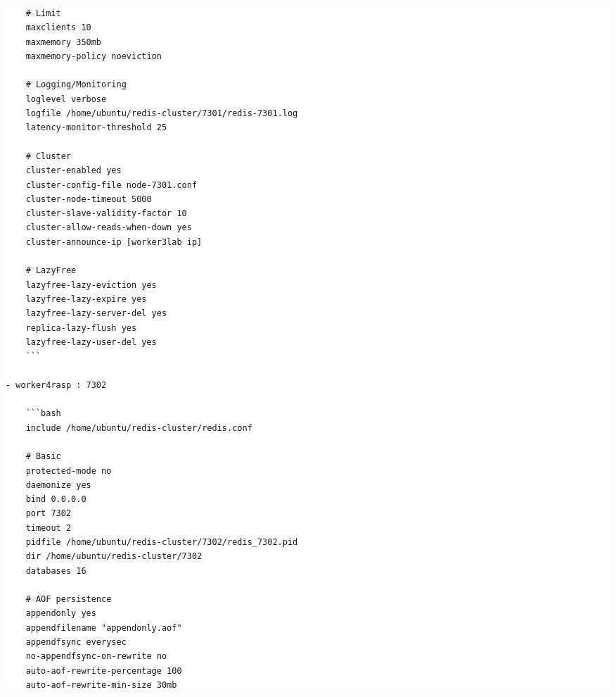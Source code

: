         # Limit
        maxclients 10
        maxmemory 350mb
        maxmemory-policy noeviction
        
        # Logging/Monitoring
        loglevel verbose
        logfile /home/ubuntu/redis-cluster/7301/redis-7301.log
        latency-monitor-threshold 25
        
        # Cluster
        cluster-enabled yes
        cluster-config-file node-7301.conf
        cluster-node-timeout 5000
        cluster-slave-validity-factor 10
        cluster-allow-reads-when-down yes
        cluster-announce-ip [worker3lab ip]
        
        # LazyFree
        lazyfree-lazy-eviction yes
        lazyfree-lazy-expire yes
        lazyfree-lazy-server-del yes
        replica-lazy-flush yes
        lazyfree-lazy-user-del yes
        ```
        
    - worker4rasp : 7302
        
        ```bash
        include /home/ubuntu/redis-cluster/redis.conf
        
        # Basic
        protected-mode no
        daemonize yes
        bind 0.0.0.0
        port 7302
        timeout 2
        pidfile /home/ubuntu/redis-cluster/7302/redis_7302.pid
        dir /home/ubuntu/redis-cluster/7302
        databases 16
        
        # AOF persistence
        appendonly yes
        appendfilename "appendonly.aof"
        appendfsync everysec
        no-appendfsync-on-rewrite no
        auto-aof-rewrite-percentage 100
        auto-aof-rewrite-min-size 30mb
        
